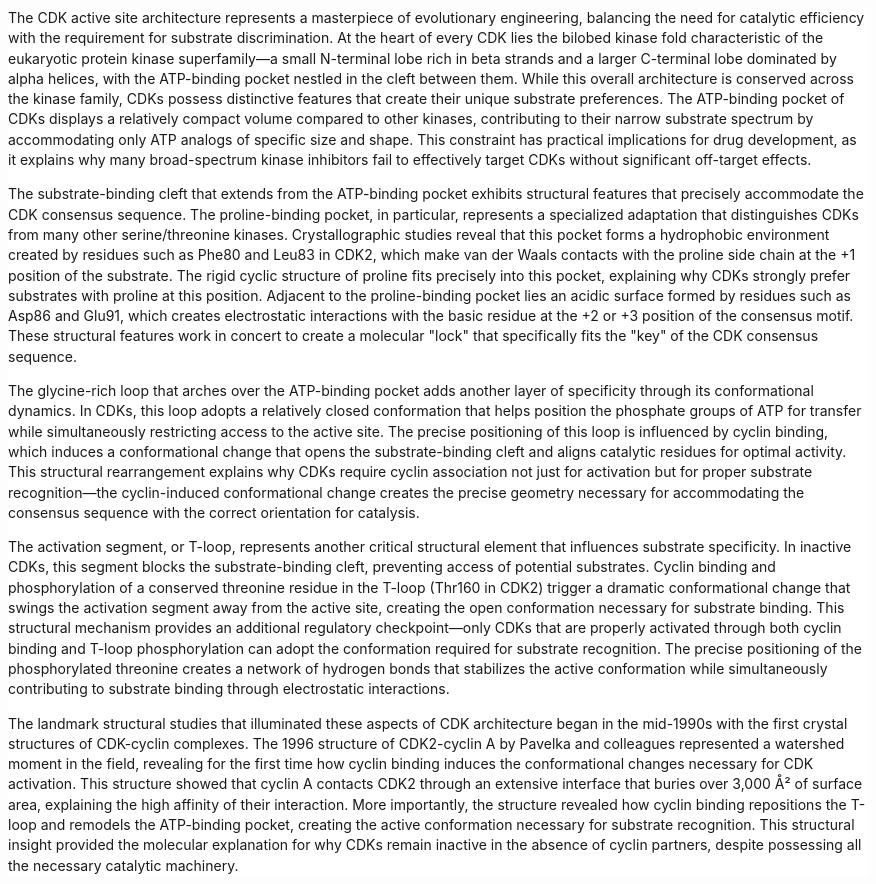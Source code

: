 The CDK active site architecture represents a masterpiece of evolutionary engineering, balancing the need for catalytic efficiency with the requirement for substrate discrimination. At the heart of every CDK lies the bilobed kinase fold characteristic of the eukaryotic protein kinase superfamily—a small N-terminal lobe rich in beta strands and a larger C-terminal lobe dominated by alpha helices, with the ATP-binding pocket nestled in the cleft between them. While this overall architecture is conserved across the kinase family, CDKs possess distinctive features that create their unique substrate preferences. The ATP-binding pocket of CDKs displays a relatively compact volume compared to other kinases, contributing to their narrow substrate spectrum by accommodating only ATP analogs of specific size and shape. This constraint has practical implications for drug development, as it explains why many broad-spectrum kinase inhibitors fail to effectively target CDKs without significant off-target effects.

The substrate-binding cleft that extends from the ATP-binding pocket exhibits structural features that precisely accommodate the CDK consensus sequence. The proline-binding pocket, in particular, represents a specialized adaptation that distinguishes CDKs from many other serine/threonine kinases. Crystallographic studies reveal that this pocket forms a hydrophobic environment created by residues such as Phe80 and Leu83 in CDK2, which make van der Waals contacts with the proline side chain at the +1 position of the substrate. The rigid cyclic structure of proline fits precisely into this pocket, explaining why CDKs strongly prefer substrates with proline at this position. Adjacent to the proline-binding pocket lies an acidic surface formed by residues such as Asp86 and Glu91, which creates electrostatic interactions with the basic residue at the +2 or +3 position of the consensus motif. These structural features work in concert to create a molecular "lock" that specifically fits the "key" of the CDK consensus sequence.

The glycine-rich loop that arches over the ATP-binding pocket adds another layer of specificity through its conformational dynamics. In CDKs, this loop adopts a relatively closed conformation that helps position the phosphate groups of ATP for transfer while simultaneously restricting access to the active site. The precise positioning of this loop is influenced by cyclin binding, which induces a conformational change that opens the substrate-binding cleft and aligns catalytic residues for optimal activity. This structural rearrangement explains why CDKs require cyclin association not just for activation but for proper substrate recognition—the cyclin-induced conformational change creates the precise geometry necessary for accommodating the consensus sequence with the correct orientation for catalysis.

The activation segment, or T-loop, represents another critical structural element that influences substrate specificity. In inactive CDKs, this segment blocks the substrate-binding cleft, preventing access of potential substrates. Cyclin binding and phosphorylation of a conserved threonine residue in the T-loop (Thr160 in CDK2) trigger a dramatic conformational change that swings the activation segment away from the active site, creating the open conformation necessary for substrate binding. This structural mechanism provides an additional regulatory checkpoint—only CDKs that are properly activated through both cyclin binding and T-loop phosphorylation can adopt the conformation required for substrate recognition. The precise positioning of the phosphorylated threonine creates a network of hydrogen bonds that stabilizes the active conformation while simultaneously contributing to substrate binding through electrostatic interactions.

The landmark structural studies that illuminated these aspects of CDK architecture began in the mid-1990s with the first crystal structures of CDK-cyclin complexes. The 1996 structure of CDK2-cyclin A by Pavelka and colleagues represented a watershed moment in the field, revealing for the first time how cyclin binding induces the conformational changes necessary for CDK activation. This structure showed that cyclin A contacts CDK2 through an extensive interface that buries over 3,000 Å² of surface area, explaining the high affinity of their interaction. More importantly, the structure revealed how cyclin binding repositions the T-loop and remodels the ATP-binding pocket, creating the active conformation necessary for substrate recognition. This structural insight provided the molecular explanation for why CDKs remain inactive in the absence of cyclin partners, despite possessing all the necessary catalytic machinery.
